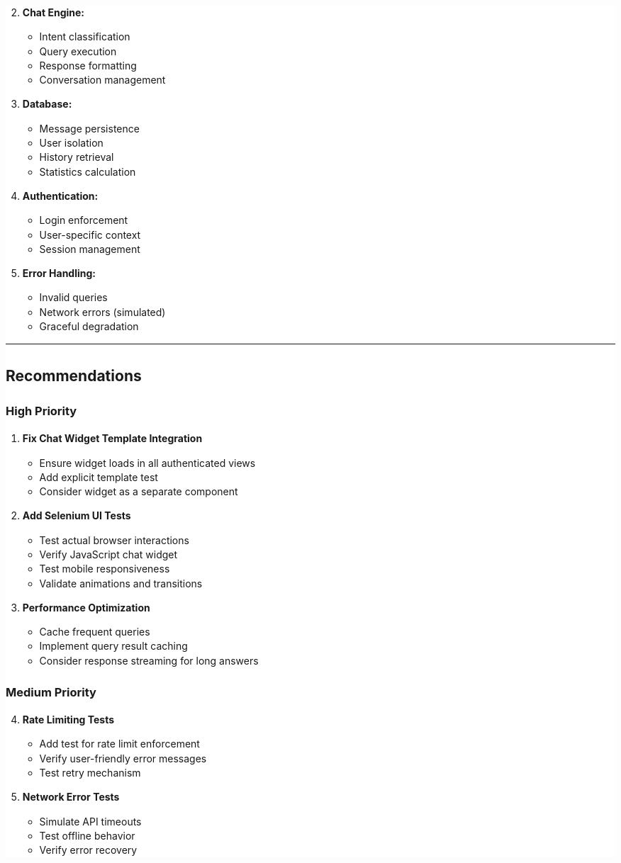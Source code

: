 2. **Chat Engine:**
   - Intent classification
   - Query execution
   - Response formatting
   - Conversation management

3. **Database:**
   - Message persistence
   - User isolation
   - History retrieval
   - Statistics calculation

4. **Authentication:**
   - Login enforcement
   - User-specific context
   - Session management

5. **Error Handling:**
   - Invalid queries
   - Network errors (simulated)
   - Graceful degradation

---

## Recommendations

### High Priority

1. **Fix Chat Widget Template Integration**
   - Ensure widget loads in all authenticated views
   - Add explicit template test
   - Consider widget as a separate component

2. **Add Selenium UI Tests**
   - Test actual browser interactions
   - Verify JavaScript chat widget
   - Test mobile responsiveness
   - Validate animations and transitions

3. **Performance Optimization**
   - Cache frequent queries
   - Implement query result caching
   - Consider response streaming for long answers

### Medium Priority

4. **Rate Limiting Tests**
   - Add test for rate limit enforcement
   - Verify user-friendly error messages
   - Test retry mechanism

5. **Network Error Tests**
   - Simulate API timeouts
   - Test offline behavior
   - Verify error recovery
